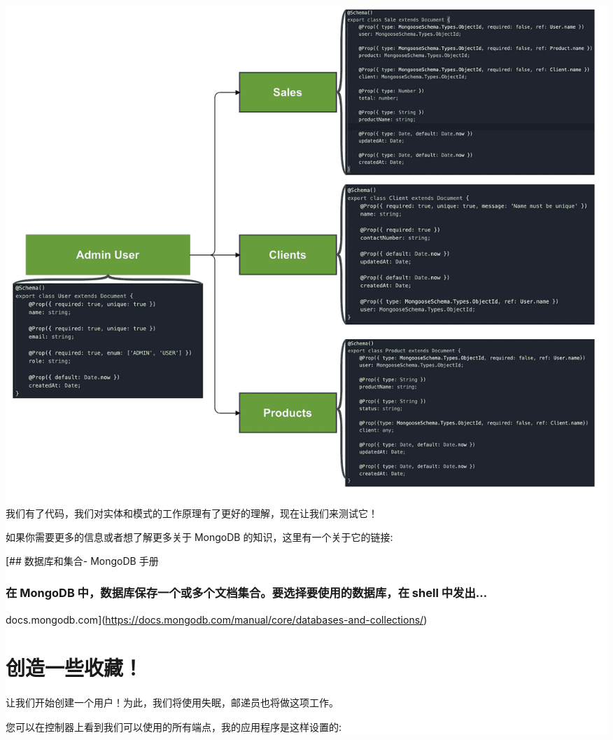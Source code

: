 ![](img/406cee153e10490696917785364d2c1e.png)

我们有了代码，我们对实体和模式的工作原理有了更好的理解，现在让我们来测试它！

如果你需要更多的信息或者想了解更多关于 MongoDB 的知识，这里有一个关于它的链接:

[](https://docs.mongodb.com/manual/core/databases-and-collections/) [## 数据库和集合- MongoDB 手册

### 在 MongoDB 中，数据库保存一个或多个文档集合。要选择要使用的数据库，在 shell 中发出…

docs.mongodb.com](https://docs.mongodb.com/manual/core/databases-and-collections/) 

# 创造一些收藏！

让我们开始创建一个用户！为此，我们将使用失眠，邮递员也将做这项工作。

您可以在控制器上看到我们可以使用的所有端点，我的应用程序是这样设置的:
